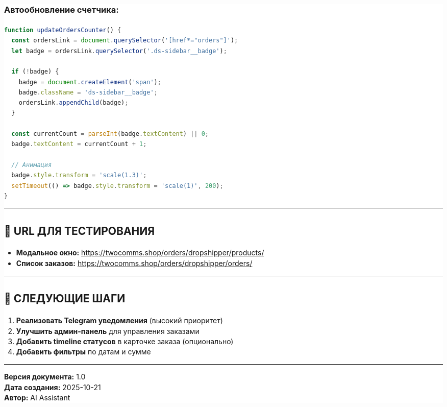 ### Автообновление счетчика:
```javascript
function updateOrdersCounter() {
  const ordersLink = document.querySelector('[href*="orders"]');
  let badge = ordersLink.querySelector('.ds-sidebar__badge');
  
  if (!badge) {
    badge = document.createElement('span');
    badge.className = 'ds-sidebar__badge';
    ordersLink.appendChild(badge);
  }
  
  const currentCount = parseInt(badge.textContent) || 0;
  badge.textContent = currentCount + 1;
  
  // Анимация
  badge.style.transform = 'scale(1.3)';
  setTimeout(() => badge.style.transform = 'scale(1)', 200);
}
```

---

## 📸 URL ДЛЯ ТЕСТИРОВАНИЯ

- **Модальное окно:** https://twocomms.shop/orders/dropshipper/products/
- **Список заказов:** https://twocomms.shop/orders/dropshipper/orders/

---

## 🚀 СЛЕДУЮЩИЕ ШАГИ

1. **Реализовать Telegram уведомления** (высокий приоритет)
2. **Улучшить админ-панель** для управления заказами
3. **Добавить timeline статусов** в карточке заказа (опционально)
4. **Добавить фильтры** по датам и сумме

---

**Версия документа:** 1.0  
**Дата создания:** 2025-10-21  
**Автор:** AI Assistant

